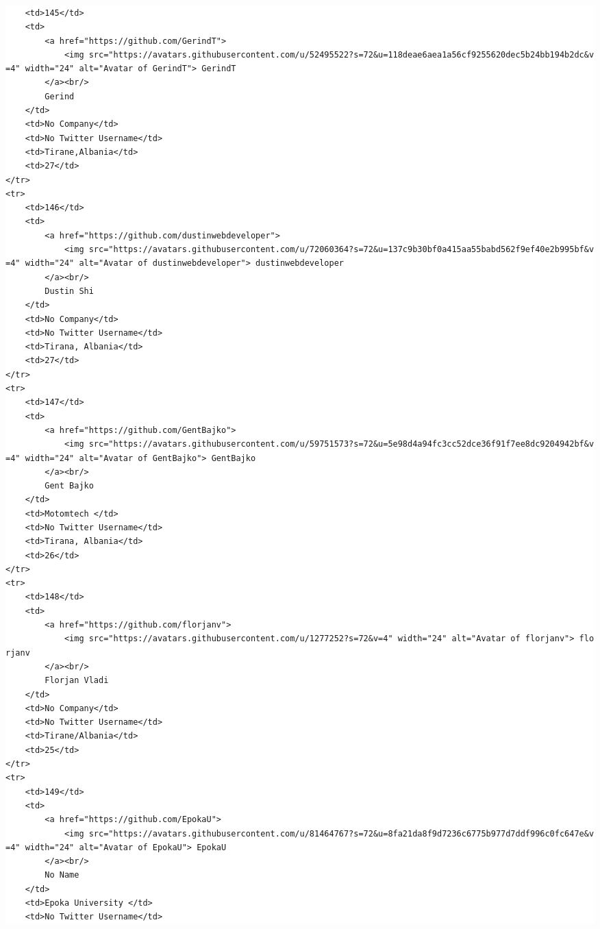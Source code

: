 		<td>145</td>
		<td>
			<a href="https://github.com/GerindT">
				<img src="https://avatars.githubusercontent.com/u/52495522?s=72&u=118deae6aea1a56cf9255620dec5b24bb194b2dc&v=4" width="24" alt="Avatar of GerindT"> GerindT
			</a><br/>
			Gerind
		</td>
		<td>No Company</td>
		<td>No Twitter Username</td>
		<td>Tirane,Albania</td>
		<td>27</td>
	</tr>
	<tr>
		<td>146</td>
		<td>
			<a href="https://github.com/dustinwebdeveloper">
				<img src="https://avatars.githubusercontent.com/u/72060364?s=72&u=137c9b30bf0a415aa55babd562f9ef40e2b995bf&v=4" width="24" alt="Avatar of dustinwebdeveloper"> dustinwebdeveloper
			</a><br/>
			Dustin Shi
		</td>
		<td>No Company</td>
		<td>No Twitter Username</td>
		<td>Tirana, Albania</td>
		<td>27</td>
	</tr>
	<tr>
		<td>147</td>
		<td>
			<a href="https://github.com/GentBajko">
				<img src="https://avatars.githubusercontent.com/u/59751573?s=72&u=5e98d4a94fc3cc52dce36f91f7ee8dc9204942bf&v=4" width="24" alt="Avatar of GentBajko"> GentBajko
			</a><br/>
			Gent Bajko
		</td>
		<td>Motomtech </td>
		<td>No Twitter Username</td>
		<td>Tirana, Albania</td>
		<td>26</td>
	</tr>
	<tr>
		<td>148</td>
		<td>
			<a href="https://github.com/florjanv">
				<img src="https://avatars.githubusercontent.com/u/1277252?s=72&v=4" width="24" alt="Avatar of florjanv"> florjanv
			</a><br/>
			Florjan Vladi
		</td>
		<td>No Company</td>
		<td>No Twitter Username</td>
		<td>Tirane/Albania</td>
		<td>25</td>
	</tr>
	<tr>
		<td>149</td>
		<td>
			<a href="https://github.com/EpokaU">
				<img src="https://avatars.githubusercontent.com/u/81464767?s=72&u=8fa21da8f9d7236c6775b977d7ddf996c0fc647e&v=4" width="24" alt="Avatar of EpokaU"> EpokaU
			</a><br/>
			No Name
		</td>
		<td>Epoka University </td>
		<td>No Twitter Username</td>